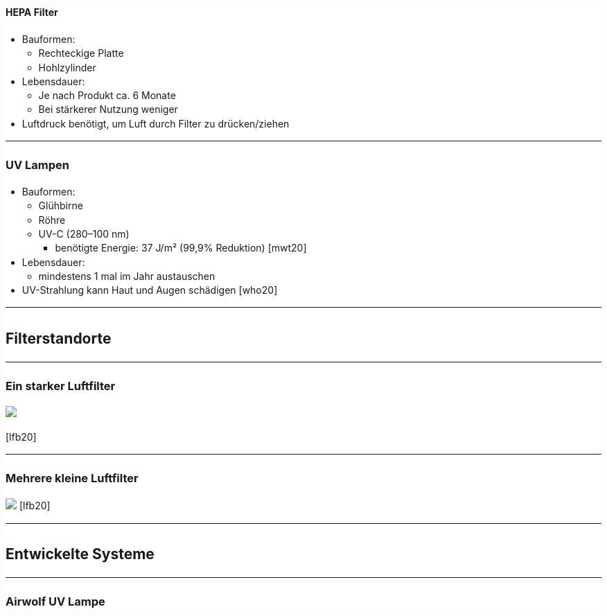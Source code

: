 
#### HEPA Filter

* Bauformen:
    * Rechteckige Platte
    * Hohlzylinder
* Lebensdauer:
    * Je nach Produkt ca. 6 Monate
    * Bei stärkerer Nutzung weniger
* Luftdruck benötigt, um Luft durch Filter zu drücken/ziehen

---

### UV Lampen

* Bauformen:
    * Glühbirne
    * Röhre
    * UV-C (280–100 nm)
        * benötigte Energie: 37 J/m² (99,9% Reduktion) [mwt20]
    <!-- UV-A 315–380nm -->
    <!-- UV-B 280–315nm -->
* Lebensdauer:
    * mindestens 1 mal im Jahr austauschen
* UV-Strahlung kann Haut und Augen schädigen [who20]

---

## Filterstandorte


---

### Ein starker Luftfilter
![](https://md.darmstadt.ccc.de/uploads/upload_3436b060e6a42ec8a6a6178d659e13f0.png)


[lfb20]

---

### Mehrere kleine Luftfilter
![](https://md.darmstadt.ccc.de/uploads/upload_7875adee4b4805d0462ffb0a48ba3abf.png)
[lfb20]

---

## Entwickelte Systeme

---

### Airwolf UV Lampe
